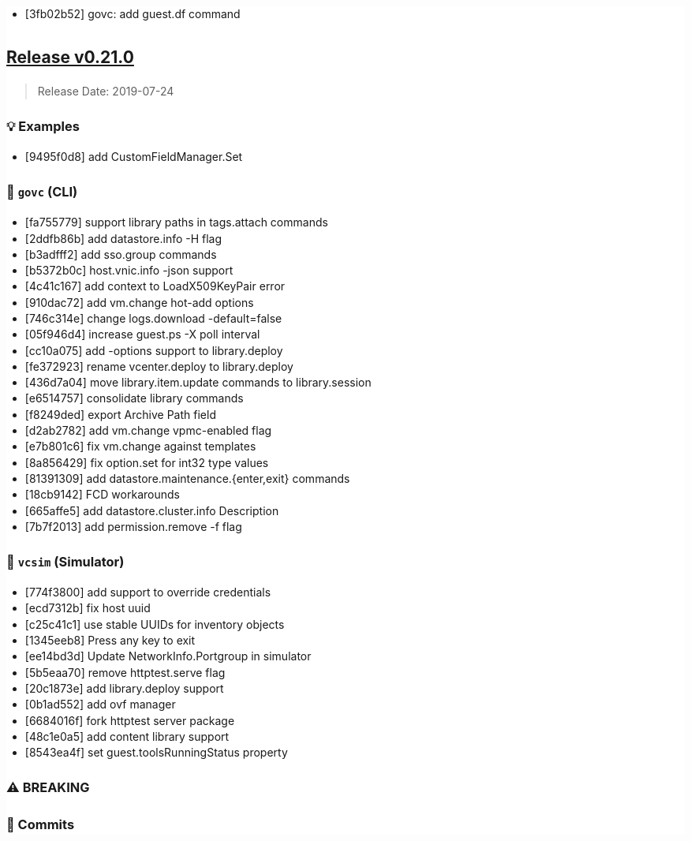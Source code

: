 - [3fb02b52]	govc: add guest.df command

<a name="v0.21.0"></a>
## [Release v0.21.0](https://github.com/vmware/govmomi/compare/v0.20.3...v0.21.0)

> Release Date: 2019-07-24

### 💡 Examples

- [9495f0d8]	add CustomFieldManager.Set

### 💫 `govc` (CLI)

- [fa755779]	support library paths in tags.attach commands
- [2ddfb86b]	add datastore.info -H flag
- [b3adfff2]	add sso.group commands
- [b5372b0c]	host.vnic.info -json support
- [4c41c167]	add context to LoadX509KeyPair error
- [910dac72]	add vm.change hot-add options
- [746c314e]	change logs.download -default=false
- [05f946d4]	increase guest.ps -X poll interval
- [cc10a075]	add -options support to library.deploy
- [fe372923]	rename vcenter.deploy to library.deploy
- [436d7a04]	move library.item.update commands to library.session
- [e6514757]	consolidate library commands
- [f8249ded]	export Archive Path field
- [d2ab2782]	add vm.change vpmc-enabled flag
- [e7b801c6]	fix vm.change against templates
- [8a856429]	fix option.set for int32 type values
- [81391309]	add datastore.maintenance.{enter,exit} commands
- [18cb9142]	FCD workarounds
- [665affe5]	add datastore.cluster.info Description
- [7b7f2013]	add permission.remove -f flag

### 💫 `vcsim` (Simulator)

- [774f3800]	add support to override credentials
- [ecd7312b]	fix host uuid
- [c25c41c1]	use stable UUIDs for inventory objects
- [1345eeb8]	Press any key to exit
- [ee14bd3d]	Update NetworkInfo.Portgroup in simulator
- [5b5eaa70]	remove httptest.serve flag
- [20c1873e]	add library.deploy support
- [0b1ad552]	add ovf manager
- [6684016f]	fork httptest server package
- [48c1e0a5]	add content library support
- [8543ea4f]	set guest.toolsRunningStatus property

### ⚠️ BREAKING

### 📖 Commits

